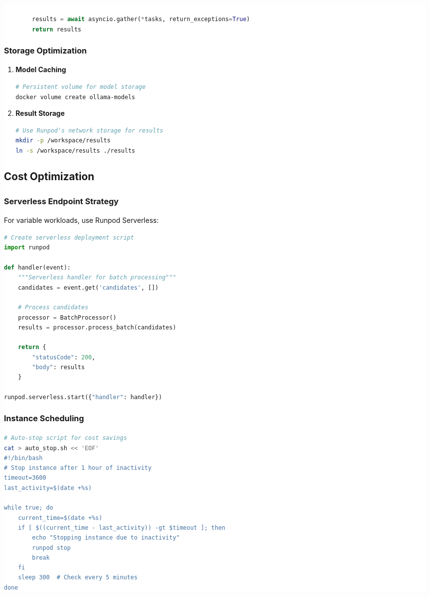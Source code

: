 ```python

        results = await asyncio.gather(*tasks, return_exceptions=True)
        return results
```

### Storage Optimization

1. **Model Caching**

   ```bash
   # Persistent volume for model storage
   docker volume create ollama-models
   ```

2. **Result Storage**
   ```bash
   # Use Runpod's network storage for results
   mkdir -p /workspace/results
   ln -s /workspace/results ./results
   ```

## Cost Optimization

### Serverless Endpoint Strategy

For variable workloads, use Runpod Serverless:

```python
# Create serverless deployment script
import runpod

def handler(event):
    """Serverless handler for batch processing"""
    candidates = event.get('candidates', [])

    # Process candidates
    processor = BatchProcessor()
    results = processor.process_batch(candidates)

    return {
        "statusCode": 200,
        "body": results
    }

runpod.serverless.start({"handler": handler})
```

### Instance Scheduling

```bash
# Auto-stop script for cost savings
cat > auto_stop.sh << 'EOF'
#!/bin/bash
# Stop instance after 1 hour of inactivity
timeout=3600
last_activity=$(date +%s)

while true; do
    current_time=$(date +%s)
    if [ $((current_time - last_activity)) -gt $timeout ]; then
        echo "Stopping instance due to inactivity"
        runpod stop
        break
    fi
    sleep 300  # Check every 5 minutes
done
```